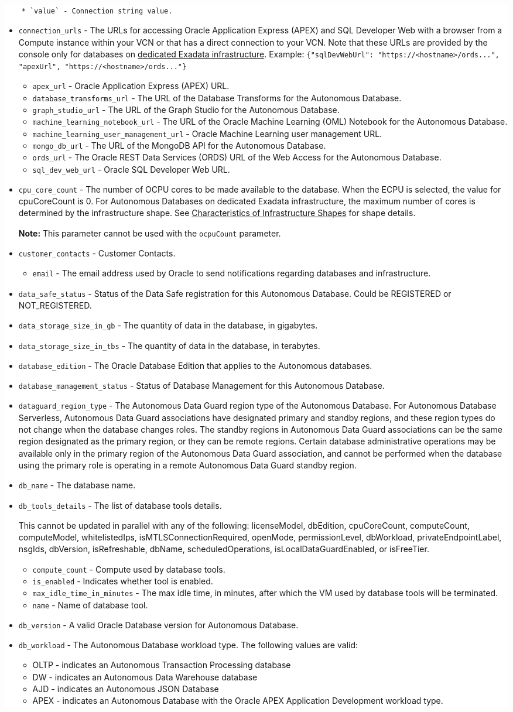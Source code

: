         * `value` - Connection string value.
* `connection_urls` - The URLs for accessing Oracle Application Express (APEX) and SQL Developer Web with a browser from a Compute instance within your VCN or that has a direct connection to your VCN. Note that these URLs are provided by the console only for databases on [dedicated Exadata infrastructure](https://docs.oracle.com/en/cloud/paas/autonomous-database/index.html).  Example: `{"sqlDevWebUrl": "https://<hostname>/ords...", "apexUrl", "https://<hostname>/ords..."}` 
	* `apex_url` - Oracle Application Express (APEX) URL.
	* `database_transforms_url` - The URL of the Database Transforms for the Autonomous Database.
	* `graph_studio_url` - The URL of the Graph Studio for the Autonomous Database.
	* `machine_learning_notebook_url` - The URL of the Oracle Machine Learning (OML) Notebook for the Autonomous Database.
	* `machine_learning_user_management_url` - Oracle Machine Learning user management URL.
	* `mongo_db_url` - The URL of the MongoDB API for the Autonomous Database.
	* `ords_url` - The Oracle REST Data Services (ORDS) URL of the Web Access for the Autonomous Database.
	* `sql_dev_web_url` - Oracle SQL Developer Web URL.
* `cpu_core_count` - The number of OCPU cores to be made available to the database. When the ECPU is selected, the value for cpuCoreCount is 0. For Autonomous Databases on dedicated Exadata infrastructure, the maximum number of cores is determined by the infrastructure shape. See [Characteristics of Infrastructure Shapes](https://www.oracle.com/pls/topic/lookup?ctx=en/cloud/paas/autonomous-database&id=ATPFG-GUID-B0F033C1-CC5A-42F0-B2E7-3CECFEDA1FD1) for shape details.

  **Note:** This parameter cannot be used with the `ocpuCount` parameter. 
* `customer_contacts` - Customer Contacts.
    * `email` - The email address used by Oracle to send notifications regarding databases and infrastructure.
* `data_safe_status` - Status of the Data Safe registration for this Autonomous Database. Could be REGISTERED or NOT_REGISTERED.
* `data_storage_size_in_gb` - The quantity of data in the database, in gigabytes.
* `data_storage_size_in_tbs` - The quantity of data in the database, in terabytes.
* `database_edition` - The Oracle Database Edition that applies to the Autonomous databases. 
* `database_management_status` - Status of Database Management for this Autonomous Database.
* `dataguard_region_type` - The Autonomous Data Guard region type of the Autonomous Database. For Autonomous Database Serverless, Autonomous Data Guard associations have designated primary and standby regions, and these region types do not change when the database changes roles. The standby regions in Autonomous Data Guard associations can be the same region designated as the primary region, or they can be remote regions. Certain database administrative operations may be available only in the primary region of the Autonomous Data Guard association, and cannot be performed when the database using the primary role is operating in a remote Autonomous Data Guard standby region.
* `db_name` - The database name.
* `db_tools_details` - The list of database tools details.

	This cannot be updated in parallel with any of the following: licenseModel, dbEdition, cpuCoreCount, computeCount, computeModel, whitelistedIps, isMTLSConnectionRequired, openMode, permissionLevel, dbWorkload, privateEndpointLabel, nsgIds, dbVersion, isRefreshable, dbName, scheduledOperations, isLocalDataGuardEnabled, or isFreeTier. 
	* `compute_count` - Compute used by database tools.
	* `is_enabled` - Indicates whether tool is enabled.
	* `max_idle_time_in_minutes` - The max idle time, in minutes, after which the VM used by database tools will be terminated.
	* `name` - Name of database tool.
* `db_version` - A valid Oracle Database version for Autonomous Database.
* `db_workload` - The Autonomous Database workload type. The following values are valid:
	* OLTP - indicates an Autonomous Transaction Processing database
	* DW - indicates an Autonomous Data Warehouse database
	* AJD - indicates an Autonomous JSON Database
	* APEX - indicates an Autonomous Database with the Oracle APEX Application Development workload type.
